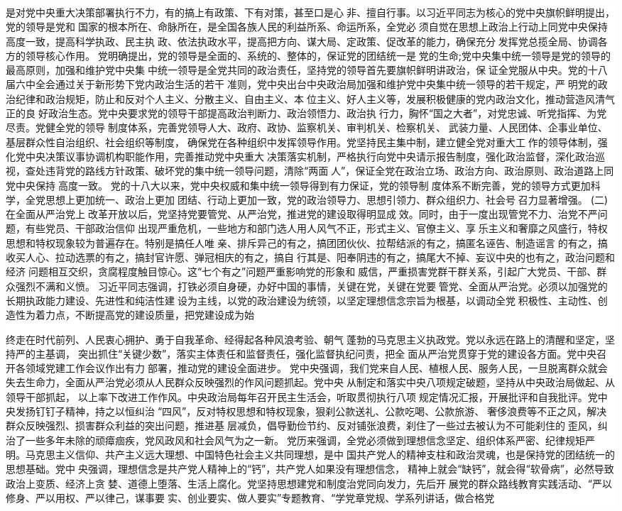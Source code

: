 是对党中央重大决策部署执行不力，有的搞上有政策、下有对策，甚至口是心
非、擅自行事。以习近平同志为核心的党中央旗帜鲜明提出，党的领导是党和
国家的根本所在、命脉所在，是全国各族人民的利益所系、命运所系，全党必
须自觉在思想上政治上行动上同党中央保持高度一致，提高科学执政、民主执
政、依法执政水平，提高把方向、谋大局、定政策、促改革的能力，确保充分
发挥党总揽全局、协调各方的领导核心作用。
  党明确提出，党的领导是全面的、系统的、整体的，保证党的团结统一是
党的生命;党中央集中统一领导是党的领导的最高原则，加强和维护党中央集
中统一领导是全党共同的政治责任，坚持党的领导首先要旗帜鲜明讲政治，保
证全党服从中央。党的十八届六中全会通过关于新形势下党内政治生活的若干
准则，党中央出台中央政治局加强和维护党中央集中统一领导的若干规定，严
明党的政治纪律和政治规矩，防止和反对个人主义、分散主义、自由主义、本
位主义、好人主义等，发展积极健康的党内政治文化，推动营造风清气正的良
好政治生态。党中央要求党的领导干部提高政治判断力、政治领悟力、政治执
行力，胸怀“国之大者”，对党忠诚、听党指挥、为党尽责。党健全党的领导
制度体系，完善党领导人大、政府、政协、监察机关、审判机关、检察机关、
武装力量、人民团体、企事业单位、基层群众性自治组织、社会组织等制度，
确保党在各种组织中发挥领导作用。党坚持民主集中制，建立健全党对重大工
作的领导体制，强化党中央决策议事协调机构职能作用，完善推动党中央重大
决策落实机制，严格执行向党中央请示报告制度，强化政治监督，深化政治巡
视，查处违背党的路线方针政策、破坏党的集中统一领导问题，清除“两面
人”，保证全党在政治立场、政治方向、政治原则、政治道路上同党中央保持
高度一致。
  党的十八大以来，党中央权威和集中统一领导得到有力保证，党的领导制
度体系不断完善，党的领导方式更加科学，全党思想上更加统一、政治上更加
团结、行动上更加一致，党的政治领导力、思想引领力、群众组织力、社会号
召力显著增强。
(二)在全面从严治党上
  改革开放以后，党坚持党要管党、从严治党，推进党的建设取得明显成
效。同时，由于一度出现管党不力、治党不严问题，有些党员、干部政治信仰
出现严重危机，一些地方和部门选人用人风气不正，形式主义、官僚主义、享
乐主义和奢靡之风盛行，特权思想和特权现象较为普遍存在。特别是搞任人唯
亲、排斥异己的有之，搞团团伙伙、拉帮结派的有之，搞匿名诬告、制造谣言
的有之，搞收买人心、拉动选票的有之，搞封官许愿、弹冠相庆的有之，搞自
行其是、阳奉阴违的有之，搞尾大不掉、妄议中央的也有之，政治问题和经济
问题相互交织，贪腐程度触目惊心。这“七个有之”问题严重影响党的形象和
威信，严重损害党群干群关系，引起广大党员、干部、群众强烈不满和义愤。
习近平同志强调，打铁必须自身硬，办好中国的事情，关键在党，关键在党要
管党、全面从严治党。必须以加强党的长期执政能力建设、先进性和纯洁性建
设为主线，以党的政治建设为统领，以坚定理想信念宗旨为根基，以调动全党
积极性、主动性、创造性为着力点，不断提高党的建设质量，把党建设成为始

终走在时代前列、人民衷心拥护、勇于自我革命、经得起各种风浪考验、朝气
蓬勃的马克思主义执政党。党以永远在路上的清醒和坚定，坚持严的主基调，
突出抓住“关键少数”，落实主体责任和监督责任，强化监督执纪问责，把全
面从严治党贯穿于党的建设各方面。党中央召开各领域党建工作会议作出有力
部署，推动党的建设全面进步。
  党中央强调，我们党来自人民、植根人民、服务人民，一旦脱离群众就会
失去生命力，全面从严治党必须从人民群众反映强烈的作风问题抓起。党中央
从制定和落实中央八项规定破题，坚持从中央政治局做起、从领导干部抓起，
以上率下改进工作作风。中央政治局每年召开民主生活会，听取贯彻执行八项
规定情况汇报，开展批评和自我批评。党中央发扬钉钉子精神，持之以恒纠治
“四风”，反对特权思想和特权现象，狠刹公款送礼、公款吃喝、公款旅游、
奢侈浪费等不正之风，解决群众反映强烈、损害群众利益的突出问题，推进基
层减负，倡导勤俭节约、反对铺张浪费，刹住了一些过去被认为不可能刹住的
歪风，纠治了一些多年未除的顽瘴痼疾，党风政风和社会风气为之一新。
  党历来强调，全党必须做到理想信念坚定、组织体系严密、纪律规矩严
明。马克思主义信仰、共产主义远大理想、中国特色社会主义共同理想，是中
国共产党人的精神支柱和政治灵魂，也是保持党的团结统一的思想基础。党中
央强调，理想信念是共产党人精神上的“钙”，共产党人如果没有理想信念，
精神上就会“缺钙”，就会得“软骨病”，必然导致政治上变质、经济上贪
婪、道德上堕落、生活上腐化。党坚持思想建党和制度治党同向发力，先后开
展党的群众路线教育实践活动、“严以修身、严以用权、严以律己，谋事要
实、创业要实、做人要实”专题教育、“学党章党规、学系列讲话，做合格党